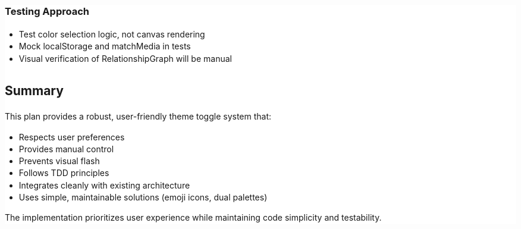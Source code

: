 ### Testing Approach
- Test color selection logic, not canvas rendering
- Mock localStorage and matchMedia in tests
- Visual verification of RelationshipGraph will be manual

## Summary

This plan provides a robust, user-friendly theme toggle system that:
- Respects user preferences
- Provides manual control
- Prevents visual flash
- Follows TDD principles
- Integrates cleanly with existing architecture
- Uses simple, maintainable solutions (emoji icons, dual palettes)

The implementation prioritizes user experience while maintaining code simplicity and testability.